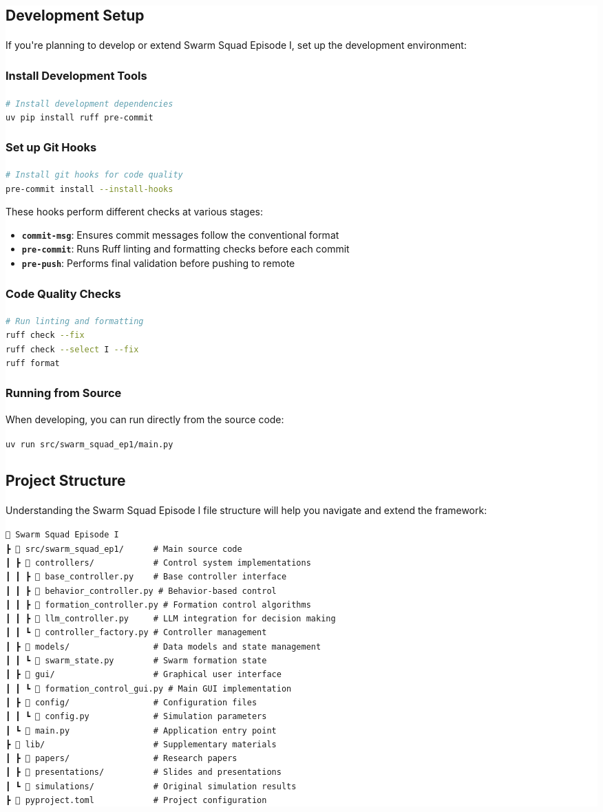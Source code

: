 ## Development Setup

If you're planning to develop or extend Swarm Squad Episode I, set up the development environment:

### Install Development Tools

```bash
# Install development dependencies
uv pip install ruff pre-commit
```

### Set up Git Hooks

```bash
# Install git hooks for code quality
pre-commit install --install-hooks
```

These hooks perform different checks at various stages:

- **`commit-msg`**: Ensures commit messages follow the conventional format
- **`pre-commit`**: Runs Ruff linting and formatting checks before each commit
- **`pre-push`**: Performs final validation before pushing to remote

### Code Quality Checks

```bash
# Run linting and formatting
ruff check --fix
ruff check --select I --fix
ruff format
```

### Running from Source

When developing, you can run directly from the source code:

```bash
uv run src/swarm_squad_ep1/main.py
```

## Project Structure

Understanding the Swarm Squad Episode I file structure will help you navigate and extend the framework:

```
📂 Swarm Squad Episode I
┣ 📂 src/swarm_squad_ep1/      # Main source code
┃ ┣ 📂 controllers/            # Control system implementations
┃ ┃ ┣ 📄 base_controller.py    # Base controller interface
┃ ┃ ┣ 📄 behavior_controller.py # Behavior-based control
┃ ┃ ┣ 📄 formation_controller.py # Formation control algorithms
┃ ┃ ┣ 📄 llm_controller.py     # LLM integration for decision making
┃ ┃ ┗ 📄 controller_factory.py # Controller management
┃ ┣ 📂 models/                 # Data models and state management
┃ ┃ ┗ 📄 swarm_state.py        # Swarm formation state
┃ ┣ 📂 gui/                    # Graphical user interface
┃ ┃ ┗ 📄 formation_control_gui.py # Main GUI implementation
┃ ┣ 📂 config/                 # Configuration files
┃ ┃ ┗ 📄 config.py             # Simulation parameters
┃ ┗ 📄 main.py                 # Application entry point
┣ 📂 lib/                      # Supplementary materials
┃ ┣ 📂 papers/                 # Research papers
┃ ┣ 📂 presentations/          # Slides and presentations
┃ ┗ 📂 simulations/            # Original simulation results
┣ 📄 pyproject.toml            # Project configuration
```